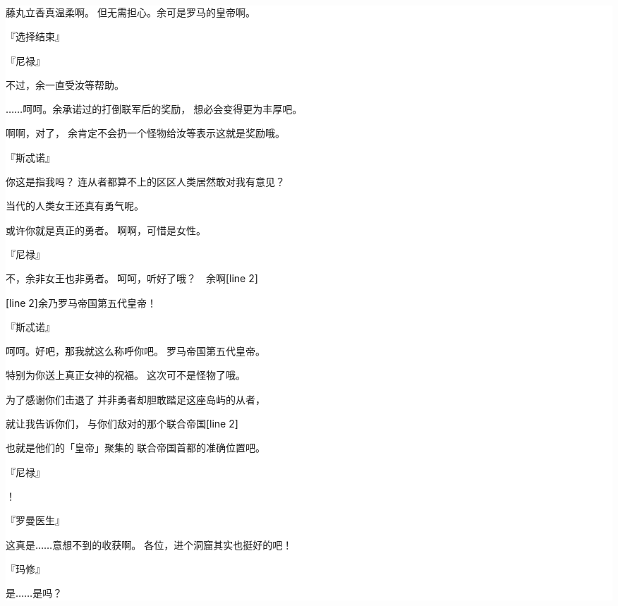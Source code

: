 藤丸立香真温柔啊。
但无需担心。余可是罗马的皇帝啊。

『选择结束』

『尼禄』

不过，余一直受汝等帮助。

……呵呵。余承诺过的打倒联军后的奖励，
想必会变得更为丰厚吧。

啊啊，对了，
余肯定不会扔一个怪物给汝等表示这就是奖励哦。

『斯忒诺』

你这是指我吗？
连从者都算不上的区区人类居然敢对我有意见？

当代的人类女王还真有勇气呢。

或许你就是真正的勇者。
啊啊，可惜是女性。

『尼禄』

不，余非女王也非勇者。
呵呵，听好了哦？　余啊[line 2]

[line 2]余乃罗马帝国第五代皇帝！

『斯忒诺』

呵呵。好吧，那我就这么称呼你吧。
罗马帝国第五代皇帝。

特别为你送上真正女神的祝福。
这次可不是怪物了哦。

为了感谢你们击退了
并非勇者却胆敢踏足这座岛屿的从者，

就让我告诉你们，
与你们敌对的那个联合帝国[line 2]

也就是他们的「皇帝」聚集的
联合帝国首都的准确位置吧。

『尼禄』

！

『罗曼医生』

这真是……意想不到的收获啊。
各位，进个洞窟其实也挺好的吧！

『玛修』

是……是吗？
